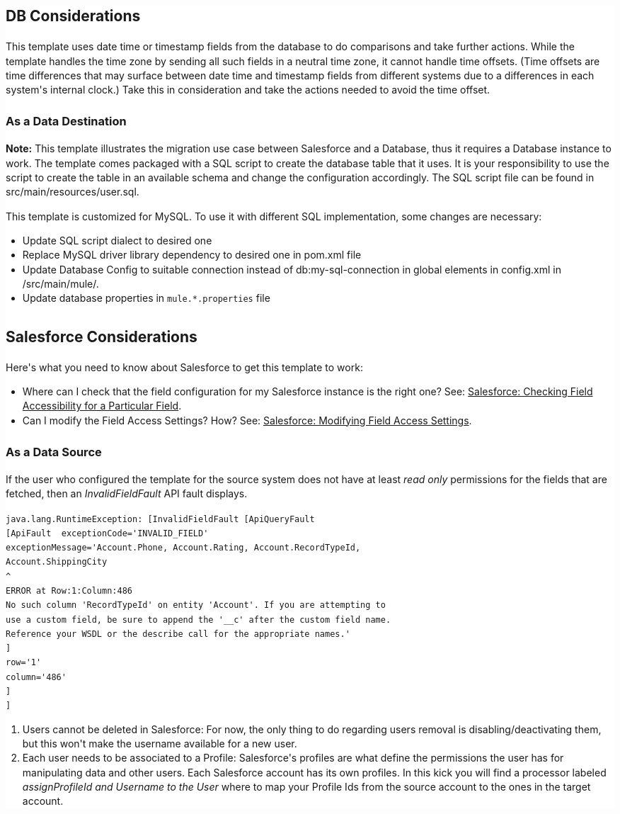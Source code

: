 ## DB Considerations

This template uses date time or timestamp fields from the database to do comparisons and take further actions. While the template handles the time zone by sending all such fields in a neutral time zone, it cannot handle time offsets. (Time offsets are time differences that may surface between date time and timestamp fields from different systems due to a differences in each system's internal clock.)
Take this in consideration and take the actions needed to avoid the time offset.


### As a Data Destination

**Note:** This template illustrates the migration use case between Salesforce and a Database, thus it requires a Database instance to work.
The template comes packaged with a SQL script to create the database table that it uses.
It is your responsibility to use the script to create the table in an available schema and change the configuration accordingly.
The SQL script file can be found in src/main/resources/user.sql.

This template is customized for MySQL. To use it with different SQL implementation, some changes are necessary:

* Update SQL script dialect to desired one
* Replace MySQL driver library dependency to desired one in pom.xml file
* Update Database Config to suitable connection instead of db:my-sql-connection in global elements in config.xml in /src/main/mule/.
* Update database properties in `mule.*.properties` file

## Salesforce Considerations

Here's what you need to know about Salesforce to get this template to work:

- Where can I check that the field configuration for my Salesforce instance is the right one? See: <a href="https://help.salesforce.com/HTViewHelpDoc?id=checking_field_accessibility_for_a_particular_field.htm&language=en_US">Salesforce: Checking Field Accessibility for a Particular Field</a>.
- Can I modify the Field Access Settings? How? See: <a href="https://help.salesforce.com/HTViewHelpDoc?id=modifying_field_access_settings.htm&language=en_US">Salesforce: Modifying Field Access Settings</a>.

### As a Data Source

If the user who configured the template for the source system does not have at least *read only* permissions for the fields that are fetched, then an *InvalidFieldFault* API fault displays.

```
java.lang.RuntimeException: [InvalidFieldFault [ApiQueryFault 
[ApiFault  exceptionCode='INVALID_FIELD'
exceptionMessage='Account.Phone, Account.Rating, Account.RecordTypeId, 
Account.ShippingCity
^
ERROR at Row:1:Column:486
No such column 'RecordTypeId' on entity 'Account'. If you are attempting to 
use a custom field, be sure to append the '__c' after the custom field name. 
Reference your WSDL or the describe call for the appropriate names.'
]
row='1'
column='486'
]
]
```
1. Users cannot be deleted in Salesforce: For now, the only thing to do regarding users removal is disabling/deactivating them, but this won't make the username available for a new user.
2. Each user needs to be associated to a Profile: Salesforce's profiles are what define the permissions the user has for manipulating data and other users. Each Salesforce account has its own profiles. In this kick you will find a processor labeled *assignProfileId and Username to the User* where to map your Profile Ids from the source account to the ones in the target account.